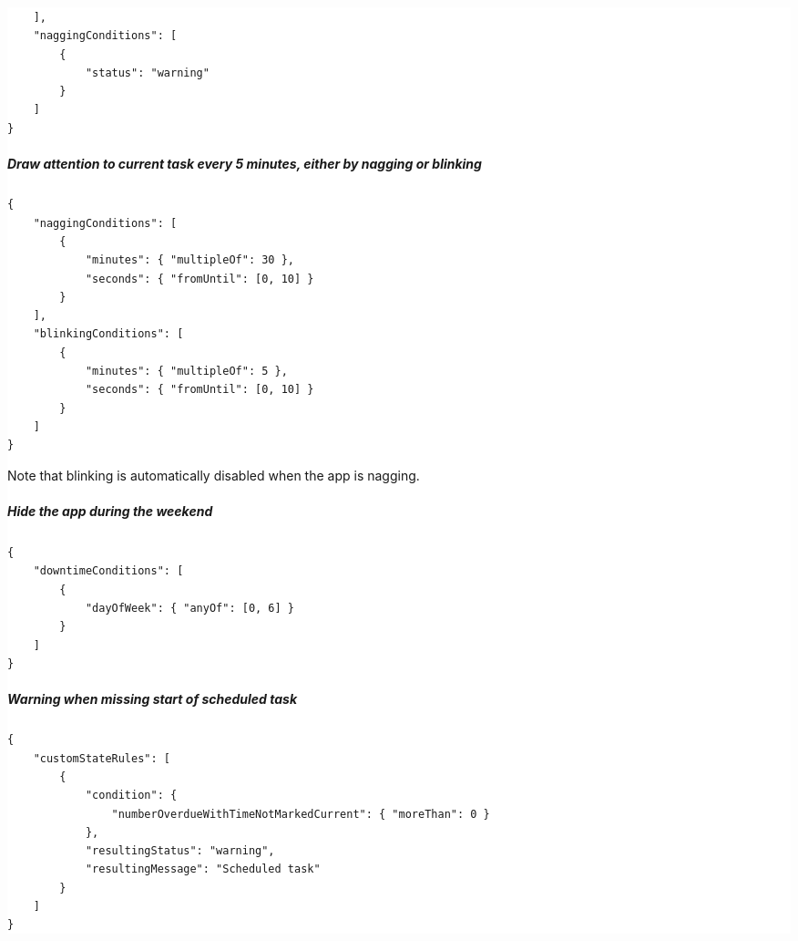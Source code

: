 ```
    ],
    "naggingConditions": [
        {
            "status": "warning"
        }
    ]
}
```

##### Draw attention to current task every 5 minutes, either by nagging or blinking

```
{
    "naggingConditions": [
        {
            "minutes": { "multipleOf": 30 },
            "seconds": { "fromUntil": [0, 10] }
        }
    ],
    "blinkingConditions": [
        {
            "minutes": { "multipleOf": 5 },
            "seconds": { "fromUntil": [0, 10] }
        }
    ]
}
```

Note that blinking is automatically disabled when the app is nagging.

##### Hide the app during the weekend

```
{
    "downtimeConditions": [
        {
            "dayOfWeek": { "anyOf": [0, 6] }
        }
    ]
}
```

##### Warning when missing start of scheduled task

```
{
    "customStateRules": [
        {
            "condition": {
                "numberOverdueWithTimeNotMarkedCurrent": { "moreThan": 0 }
            },
            "resultingStatus": "warning",
            "resultingMessage": "Scheduled task"
        }
    ]
}
```
